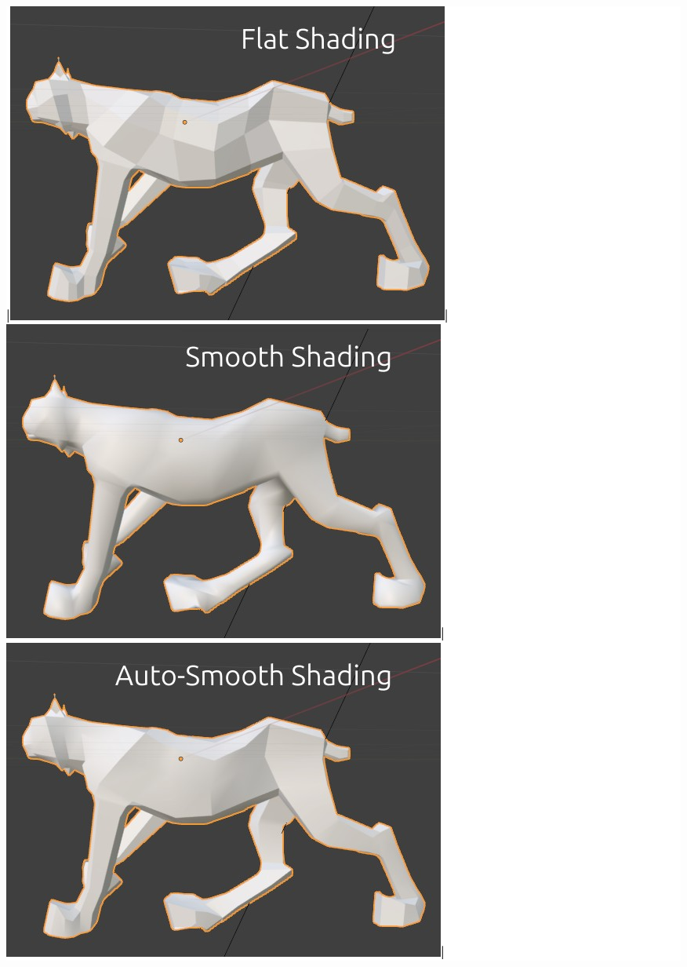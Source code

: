|![flat shading](/assets/cours/blender/002a_blender_ShadingFlat.jpg)|![smooth shading](/assets/cours/blender/002b_blender_ShadingSmooth.jpg)|![autosmooth shading](/assets/cours/blender/002c_blender_ShadingAutoSmooth.jpg)|
